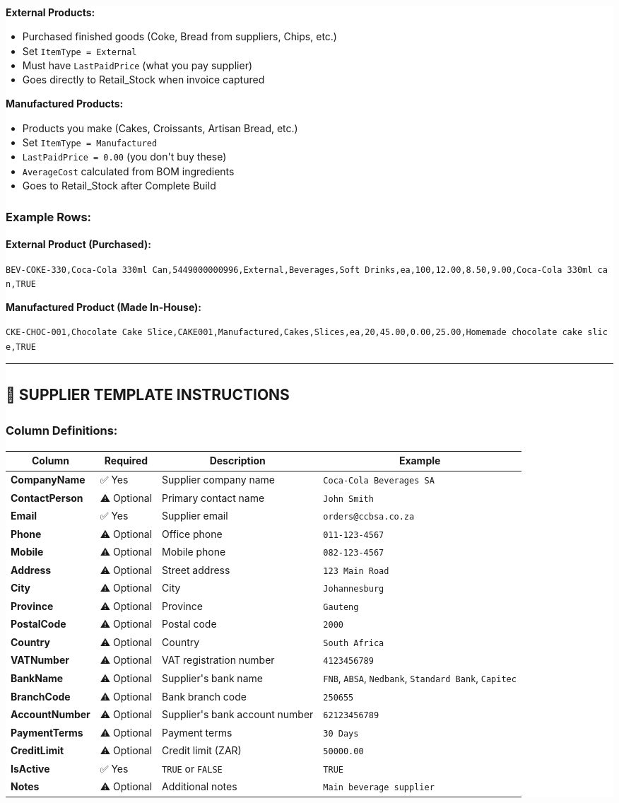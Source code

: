 **External Products:**
- Purchased finished goods (Coke, Bread from suppliers, Chips, etc.)
- Set `ItemType = External`
- Must have `LastPaidPrice` (what you pay supplier)
- Goes directly to Retail_Stock when invoice captured

**Manufactured Products:**
- Products you make (Cakes, Croissants, Artisan Bread, etc.)
- Set `ItemType = Manufactured`
- `LastPaidPrice = 0.00` (you don't buy these)
- `AverageCost` calculated from BOM ingredients
- Goes to Retail_Stock after Complete Build

### **Example Rows:**

**External Product (Purchased):**
```csv
BEV-COKE-330,Coca-Cola 330ml Can,5449000000996,External,Beverages,Soft Drinks,ea,100,12.00,8.50,9.00,Coca-Cola 330ml can,TRUE
```

**Manufactured Product (Made In-House):**
```csv
CKE-CHOC-001,Chocolate Cake Slice,CAKE001,Manufactured,Cakes,Slices,ea,20,45.00,0.00,25.00,Homemade chocolate cake slice,TRUE
```

---

## 📝 SUPPLIER TEMPLATE INSTRUCTIONS

### **Column Definitions:**

| Column | Required | Description | Example |
|--------|----------|-------------|---------|
| **CompanyName** | ✅ Yes | Supplier company name | `Coca-Cola Beverages SA` |
| **ContactPerson** | ⚠️ Optional | Primary contact name | `John Smith` |
| **Email** | ✅ Yes | Supplier email | `orders@ccbsa.co.za` |
| **Phone** | ⚠️ Optional | Office phone | `011-123-4567` |
| **Mobile** | ⚠️ Optional | Mobile phone | `082-123-4567` |
| **Address** | ⚠️ Optional | Street address | `123 Main Road` |
| **City** | ⚠️ Optional | City | `Johannesburg` |
| **Province** | ⚠️ Optional | Province | `Gauteng` |
| **PostalCode** | ⚠️ Optional | Postal code | `2000` |
| **Country** | ⚠️ Optional | Country | `South Africa` |
| **VATNumber** | ⚠️ Optional | VAT registration number | `4123456789` |
| **BankName** | ⚠️ Optional | Supplier's bank name | `FNB`, `ABSA`, `Nedbank`, `Standard Bank`, `Capitec` |
| **BranchCode** | ⚠️ Optional | Bank branch code | `250655` |
| **AccountNumber** | ⚠️ Optional | Supplier's bank account number | `62123456789` |
| **PaymentTerms** | ⚠️ Optional | Payment terms | `30 Days` |
| **CreditLimit** | ⚠️ Optional | Credit limit (ZAR) | `50000.00` |
| **IsActive** | ✅ Yes | `TRUE` or `FALSE` | `TRUE` |
| **Notes** | ⚠️ Optional | Additional notes | `Main beverage supplier` |